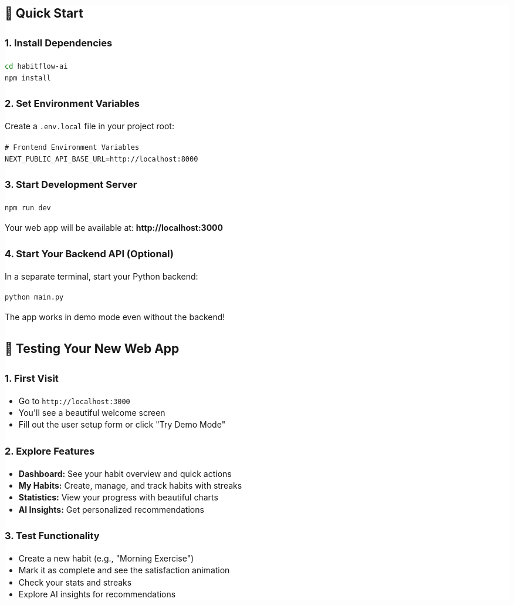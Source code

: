 ## 🚀 Quick Start

### 1. Install Dependencies

```bash
cd habitflow-ai
npm install
```

### 2. Set Environment Variables

Create a `.env.local` file in your project root:

```env
# Frontend Environment Variables
NEXT_PUBLIC_API_BASE_URL=http://localhost:8000
```

### 3. Start Development Server

```bash
npm run dev
```

Your web app will be available at: **http://localhost:3000**

### 4. Start Your Backend API (Optional)

In a separate terminal, start your Python backend:

```bash
python main.py
```

The app works in demo mode even without the backend!

## 🌟 Testing Your New Web App

### 1. First Visit
- Go to `http://localhost:3000`
- You'll see a beautiful welcome screen
- Fill out the user setup form or click "Try Demo Mode"

### 2. Explore Features
- **Dashboard:** See your habit overview and quick actions
- **My Habits:** Create, manage, and track habits with streaks
- **Statistics:** View your progress with beautiful charts
- **AI Insights:** Get personalized recommendations

### 3. Test Functionality
- Create a new habit (e.g., "Morning Exercise")
- Mark it as complete and see the satisfaction animation
- Check your stats and streaks
- Explore AI insights for recommendations
